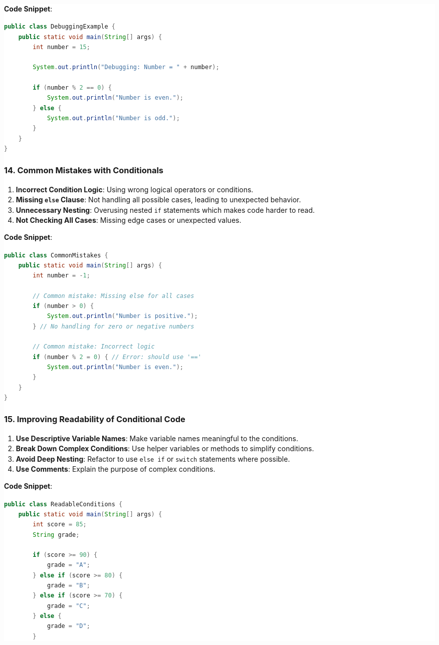 **Code Snippet**:
```java
public class DebuggingExample {
    public static void main(String[] args) {
        int number = 15;

        System.out.println("Debugging: Number = " + number);

        if (number % 2 == 0) {
            System.out.println("Number is even.");
        } else {
            System.out.println("Number is odd.");
        }
    }
}
```

### 14. Common Mistakes with Conditionals

1. **Incorrect Condition Logic**: Using wrong logical operators or conditions.
2. **Missing `else` Clause**: Not handling all possible cases, leading to unexpected behavior.
3. **Unnecessary Nesting**: Overusing nested `if` statements which makes code harder to read.
4. **Not Checking All Cases**: Missing edge cases or unexpected values.

**Code Snippet**:
```java
public class CommonMistakes {
    public static void main(String[] args) {
        int number = -1;

        // Common mistake: Missing else for all cases
        if (number > 0) {
            System.out.println("Number is positive.");
        } // No handling for zero or negative numbers

        // Common mistake: Incorrect logic
        if (number % 2 = 0) { // Error: should use '=='
            System.out.println("Number is even.");
        }
    }
}
```

### 15. Improving Readability of Conditional Code

1. **Use Descriptive Variable Names**: Make variable names meaningful to the conditions.
2. **Break Down Complex Conditions**: Use helper variables or methods to simplify conditions.
3. **Avoid Deep Nesting**: Refactor to use `else if` or `switch` statements where possible.
4. **Use Comments**: Explain the purpose of complex conditions.

**Code Snippet**:
```java
public class ReadableConditions {
    public static void main(String[] args) {
        int score = 85;
        String grade;

        if (score >= 90) {
            grade = "A";
        } else if (score >= 80) {
            grade = "B";
        } else if (score >= 70) {
            grade = "C";
        } else {
            grade = "D";
        }
```